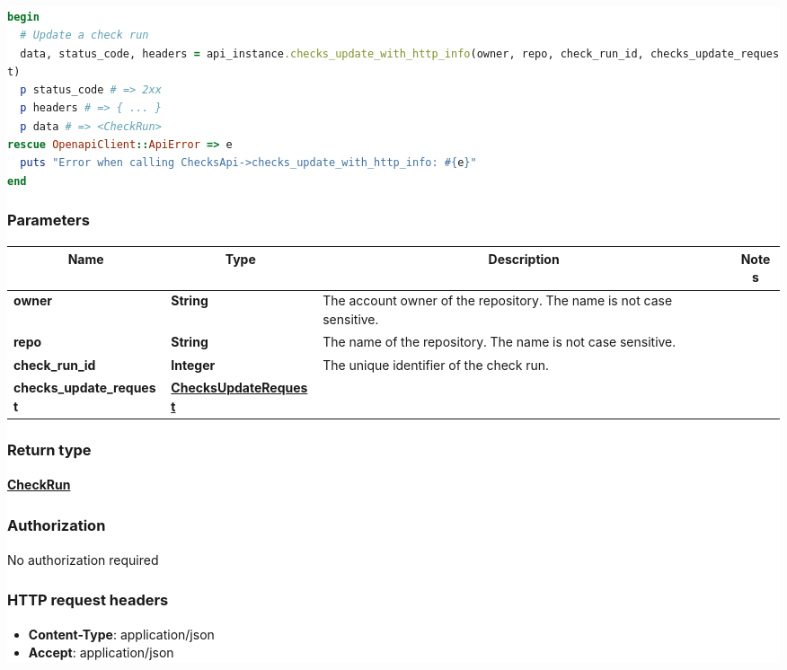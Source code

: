 ```ruby
begin
  # Update a check run
  data, status_code, headers = api_instance.checks_update_with_http_info(owner, repo, check_run_id, checks_update_request)
  p status_code # => 2xx
  p headers # => { ... }
  p data # => <CheckRun>
rescue OpenapiClient::ApiError => e
  puts "Error when calling ChecksApi->checks_update_with_http_info: #{e}"
end
```

### Parameters

| Name | Type | Description | Notes |
| ---- | ---- | ----------- | ----- |
| **owner** | **String** | The account owner of the repository. The name is not case sensitive. |  |
| **repo** | **String** | The name of the repository. The name is not case sensitive. |  |
| **check_run_id** | **Integer** | The unique identifier of the check run. |  |
| **checks_update_request** | [**ChecksUpdateRequest**](ChecksUpdateRequest.md) |  |  |

### Return type

[**CheckRun**](CheckRun.md)

### Authorization

No authorization required

### HTTP request headers

- **Content-Type**: application/json
- **Accept**: application/json

